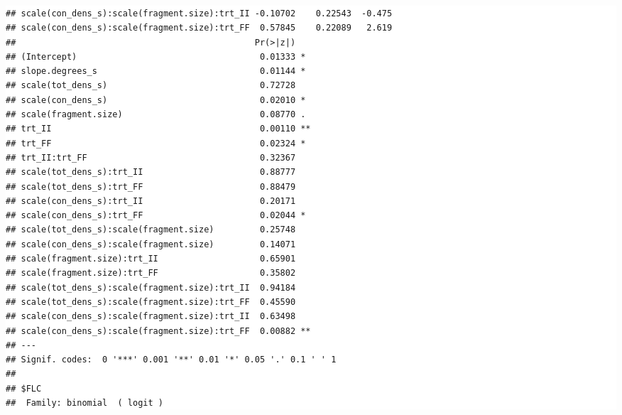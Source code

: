     ## scale(con_dens_s):scale(fragment.size):trt_II -0.10702    0.22543  -0.475
    ## scale(con_dens_s):scale(fragment.size):trt_FF  0.57845    0.22089   2.619
    ##                                               Pr(>|z|)   
    ## (Intercept)                                    0.01333 * 
    ## slope.degrees_s                                0.01144 * 
    ## scale(tot_dens_s)                              0.72728   
    ## scale(con_dens_s)                              0.02010 * 
    ## scale(fragment.size)                           0.08770 . 
    ## trt_II                                         0.00110 **
    ## trt_FF                                         0.02324 * 
    ## trt_II:trt_FF                                  0.32367   
    ## scale(tot_dens_s):trt_II                       0.88777   
    ## scale(tot_dens_s):trt_FF                       0.88479   
    ## scale(con_dens_s):trt_II                       0.20171   
    ## scale(con_dens_s):trt_FF                       0.02044 * 
    ## scale(tot_dens_s):scale(fragment.size)         0.25748   
    ## scale(con_dens_s):scale(fragment.size)         0.14071   
    ## scale(fragment.size):trt_II                    0.65901   
    ## scale(fragment.size):trt_FF                    0.35802   
    ## scale(tot_dens_s):scale(fragment.size):trt_II  0.94184   
    ## scale(tot_dens_s):scale(fragment.size):trt_FF  0.45590   
    ## scale(con_dens_s):scale(fragment.size):trt_II  0.63498   
    ## scale(con_dens_s):scale(fragment.size):trt_FF  0.00882 **
    ## ---
    ## Signif. codes:  0 '***' 0.001 '**' 0.01 '*' 0.05 '.' 0.1 ' ' 1
    ## 
    ## $FLC
    ##  Family: binomial  ( logit )